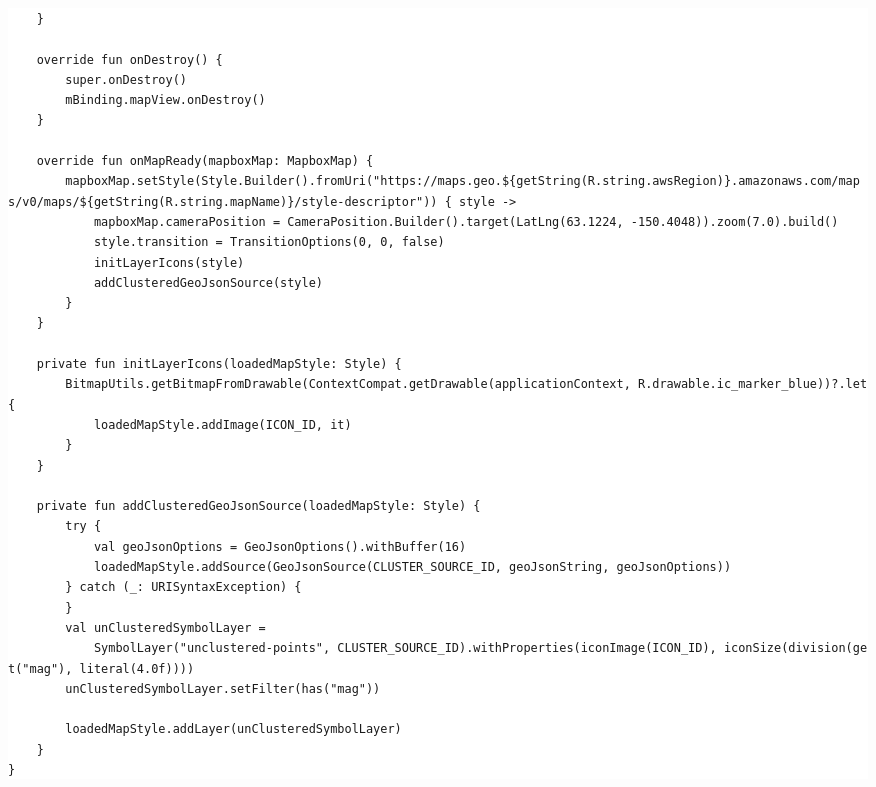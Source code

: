 ```
    }

    override fun onDestroy() {
        super.onDestroy()
        mBinding.mapView.onDestroy()
    }

    override fun onMapReady(mapboxMap: MapboxMap) {
        mapboxMap.setStyle(Style.Builder().fromUri("https://maps.geo.${getString(R.string.awsRegion)}.amazonaws.com/maps/v0/maps/${getString(R.string.mapName)}/style-descriptor")) { style ->
            mapboxMap.cameraPosition = CameraPosition.Builder().target(LatLng(63.1224, -150.4048)).zoom(7.0).build()
            style.transition = TransitionOptions(0, 0, false)
            initLayerIcons(style)
            addClusteredGeoJsonSource(style)
        }
    }

    private fun initLayerIcons(loadedMapStyle: Style) {
        BitmapUtils.getBitmapFromDrawable(ContextCompat.getDrawable(applicationContext, R.drawable.ic_marker_blue))?.let {
            loadedMapStyle.addImage(ICON_ID, it)
        }
    }

    private fun addClusteredGeoJsonSource(loadedMapStyle: Style) {
        try {
            val geoJsonOptions = GeoJsonOptions().withBuffer(16)
            loadedMapStyle.addSource(GeoJsonSource(CLUSTER_SOURCE_ID, geoJsonString, geoJsonOptions))
        } catch (_: URISyntaxException) {
        }
        val unClusteredSymbolLayer =
            SymbolLayer("unclustered-points", CLUSTER_SOURCE_ID).withProperties(iconImage(ICON_ID), iconSize(division(get("mag"), literal(4.0f))))
        unClusteredSymbolLayer.setFilter(has("mag"))

        loadedMapStyle.addLayer(unClusteredSymbolLayer)
    }
}
```
